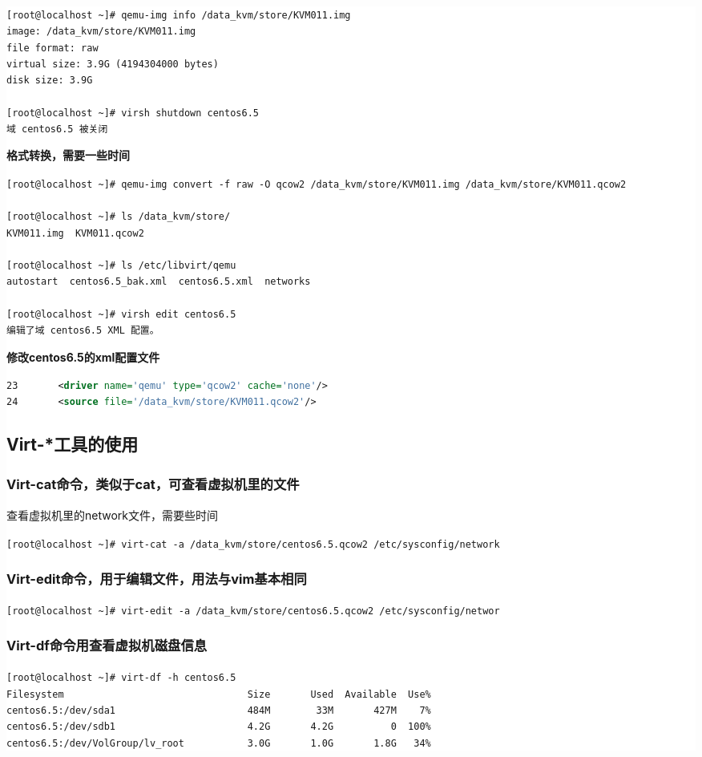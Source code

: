 ```
[root@localhost ~]# qemu-img info /data_kvm/store/KVM011.img
image: /data_kvm/store/KVM011.img
file format: raw
virtual size: 3.9G (4194304000 bytes)
disk size: 3.9G
 
[root@localhost ~]# virsh shutdown centos6.5
域 centos6.5 被关闭
```

**格式转换，需要一些时间**

```
[root@localhost ~]# qemu-img convert -f raw -O qcow2 /data_kvm/store/KVM011.img /data_kvm/store/KVM011.qcow2
 
[root@localhost ~]# ls /data_kvm/store/
KVM011.img  KVM011.qcow2
 
[root@localhost ~]# ls /etc/libvirt/qemu
autostart  centos6.5_bak.xml  centos6.5.xml  networks
 
[root@localhost ~]# virsh edit centos6.5
编辑了域 centos6.5 XML 配置。
```

**修改centos6.5的xml配置文件**
 
```xml
23       <driver name='qemu' type='qcow2' cache='none'/>
24       <source file='/data_kvm/store/KVM011.qcow2'/>
```

## Virt-*工具的使用

### Virt-cat命令，类似于cat，可查看虚拟机里的文件
 
查看虚拟机里的network文件，需要些时间
```
[root@localhost ~]# virt-cat -a /data_kvm/store/centos6.5.qcow2 /etc/sysconfig/network
```

### Virt-edit命令，用于编辑文件，用法与vim基本相同
```
[root@localhost ~]# virt-edit -a /data_kvm/store/centos6.5.qcow2 /etc/sysconfig/networ
``` 
 
### Virt-df命令用查看虚拟机磁盘信息
```
[root@localhost ~]# virt-df -h centos6.5
Filesystem                                Size       Used  Available  Use%
centos6.5:/dev/sda1                       484M        33M       427M    7%
centos6.5:/dev/sdb1                       4.2G       4.2G          0  100%
centos6.5:/dev/VolGroup/lv_root           3.0G       1.0G       1.8G   34%
``` 
 